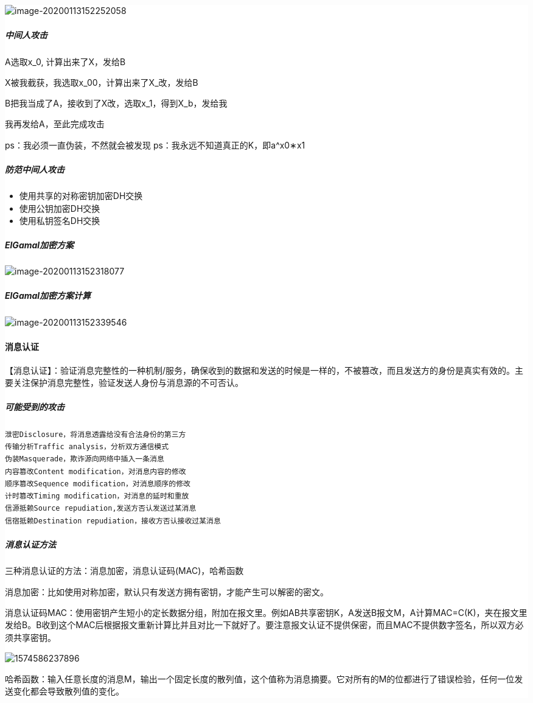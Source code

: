 ![image-20200113152252058](https://cdn.jsdelivr.net/gh/siyuanzhou/pic/img/20210407211656.png)

##### 中间人攻击

A选取x_0, 计算出来了X，发给B

X被我截获，我选取x_00，计算出来了X_改，发给B

B把我当成了A，接收到了X改，选取x_1，得到X_b，发给我

我再发给A，至此完成攻击

ps：我必须一直伪装，不然就会被发现 ps：我永远不知道真正的K，即a^x0∗x1

##### 防范中间人攻击

- 使用共享的对称密钥加密DH交换
- 使用公钥加密DH交换
- 使用私钥签名DH交换

#####  ElGamal加密方案

![image-20200113152318077](https://cdn.jsdelivr.net/gh/siyuanzhou/pic/img/20210407211657.png)

#####  ElGamal加密方案计算

![image-20200113152339546](https://cdn.jsdelivr.net/gh/siyuanzhou/pic/img/20210407211658.png)

#### 消息认证

【消息认证】：验证消息完整性的一种机制/服务，确保收到的数据和发送的时候是一样的，不被篡改，而且发送方的身份是真实有效的。主要关注保护消息完整性，验证发送人身份与消息源的不可否认。

##### 可能受到的攻击

```
泄密Disclosure，将消息透露给没有合法身份的第三方
传输分析Traffic analysis，分析双方通信模式
伪装Masquerade，欺诈源向网络中插入一条消息
内容篡改Content modification，对消息内容的修改
顺序篡改Sequence modification，对消息顺序的修改
计时篡改Timing modification，对消息的延时和重放
信源抵赖Source repudiation,发送方否认发送过某消息
信宿抵赖Destination repudiation，接收方否认接收过某消息
```

##### 消息认证方法

三种消息认证的方法：消息加密，消息认证码(MAC)，哈希函数

消息加密：比如使用对称加密，默认只有发送方拥有密钥，才能产生可以解密的密文。

消息认证码MAC：使用密钥产生短小的定长数据分组，附加在报文里。例如AB共享密钥K，A发送B报文M，A计算MAC=C(K)，夹在报文里发给B。B收到这个MAC后根据报文重新计算比并且对比一下就好了。要注意报文认证不提供保密，而且MAC不提供数字签名，所以双方必须共享密钥。

![1574586237896](https://cdn.jsdelivr.net/gh/siyuanzhou/pic/img/20210407211659.png)

哈希函数：输入任意长度的消息M，输出一个固定长度的散列值，这个值称为消息摘要。它对所有的M的位都进行了错误检验，任何一位发送变化都会导致散列值的变化。
